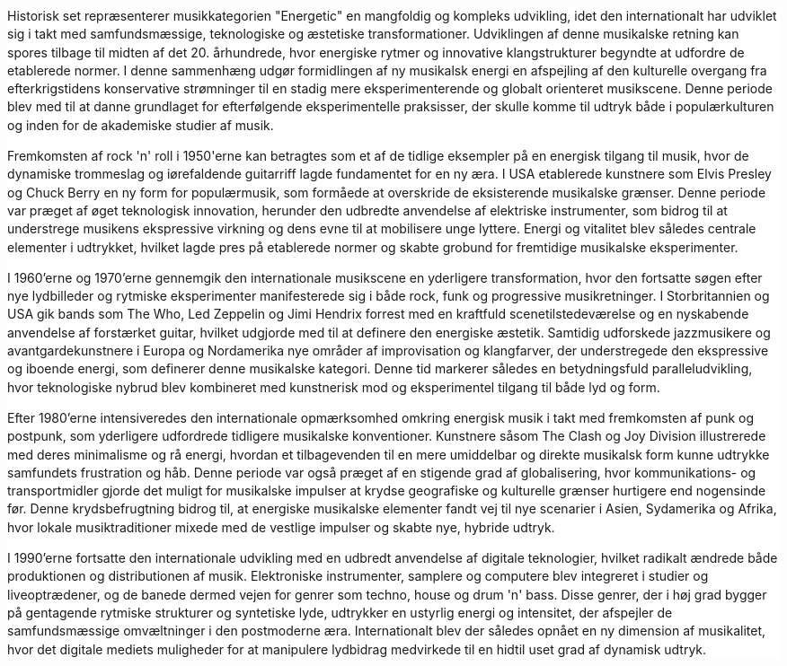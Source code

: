 Historisk set repræsenterer musikkategorien "Energetic" en mangfoldig og kompleks udvikling, idet
den internationalt har udviklet sig i takt med samfundsmæssige, teknologiske og æstetiske
transformationer. Udviklingen af denne musikalske retning kan spores tilbage til midten af det 20.
århundrede, hvor energiske rytmer og innovative klangstrukturer begyndte at udfordre de etablerede
normer. I denne sammenhæng udgør formidlingen af ny musikalsk energi en afspejling af den kulturelle
overgang fra efterkrigstidens konservative strømninger til en stadig mere eksperimenterende og
globalt orienteret musikscene. Denne periode blev med til at danne grundlaget for efterfølgende
eksperimentelle praksisser, der skulle komme til udtryk både i populærkulturen og inden for de
akademiske studier af musik.

Fremkomsten af rock 'n' roll i 1950'erne kan betragtes som et af de tidlige eksempler på en energisk
tilgang til musik, hvor de dynamiske trommeslag og iørefaldende guitarriff lagde fundamentet for en
ny æra. I USA etablerede kunstnere som Elvis Presley og Chuck Berry en ny form for populærmusik, som
formåede at overskride de eksisterende musikalske grænser. Denne periode var præget af øget
teknologisk innovation, herunder den udbredte anvendelse af elektriske instrumenter, som bidrog til
at understrege musikens ekspressive virkning og dens evne til at mobilisere unge lyttere. Energi og
vitalitet blev således centrale elementer i udtrykket, hvilket lagde pres på etablerede normer og
skabte grobund for fremtidige musikalske eksperimenter.

I 1960’erne og 1970’erne gennemgik den internationale musikscene en yderligere transformation, hvor
den fortsatte søgen efter nye lydbilleder og rytmiske eksperimenter manifesterede sig i både rock,
funk og progressive musikretninger. I Storbritannien og USA gik bands som The Who, Led Zeppelin og
Jimi Hendrix forrest med en kraftfuld scenetilstedeværelse og en nyskabende anvendelse af forstærket
guitar, hvilket udgjorde med til at definere den energiske æstetik. Samtidig udforskede jazzmusikere
og avantgardekunstnere i Europa og Nordamerika nye områder af improvisation og klangfarver, der
understregede den ekspressive og iboende energi, som definerer denne musikalske kategori. Denne tid
markerer således en betydningsfuld paralleludvikling, hvor teknologiske nybrud blev kombineret med
kunstnerisk mod og eksperimentel tilgang til både lyd og form.

Efter 1980’erne intensiveredes den internationale opmærksomhed omkring energisk musik i takt med
fremkomsten af punk og postpunk, som yderligere udfordrede tidligere musikalske konventioner.
Kunstnere såsom The Clash og Joy Division illustrerede med deres minimalisme og rå energi, hvordan
et tilbagevenden til en mere umiddelbar og direkte musikalsk form kunne udtrykke samfundets
frustration og håb. Denne periode var også præget af en stigende grad af globalisering, hvor
kommunikations- og transportmidler gjorde det muligt for musikalske impulser at krydse geografiske
og kulturelle grænser hurtigere end nogensinde før. Denne krydsbefrugtning bidrog til, at energiske
musikalske elementer fandt vej til nye scenarier i Asien, Sydamerika og Afrika, hvor lokale
musiktraditioner mixede med de vestlige impulser og skabte nye, hybride udtryk.

I 1990’erne fortsatte den internationale udvikling med en udbredt anvendelse af digitale
teknologier, hvilket radikalt ændrede både produktionen og distributionen af musik. Elektroniske
instrumenter, samplere og computere blev integreret i studier og liveoptrædener, og de banede dermed
vejen for genrer som techno, house og drum 'n' bass. Disse genrer, der i høj grad bygger på
gentagende rytmiske strukturer og syntetiske lyde, udtrykker en ustyrlig energi og intensitet, der
afspejler de samfundsmæssige omvæltninger i den postmoderne æra. Internationalt blev der således
opnået en ny dimension af musikalitet, hvor det digitale mediets muligheder for at manipulere
lydbidrag medvirkede til en hidtil uset grad af dynamisk udtryk.
